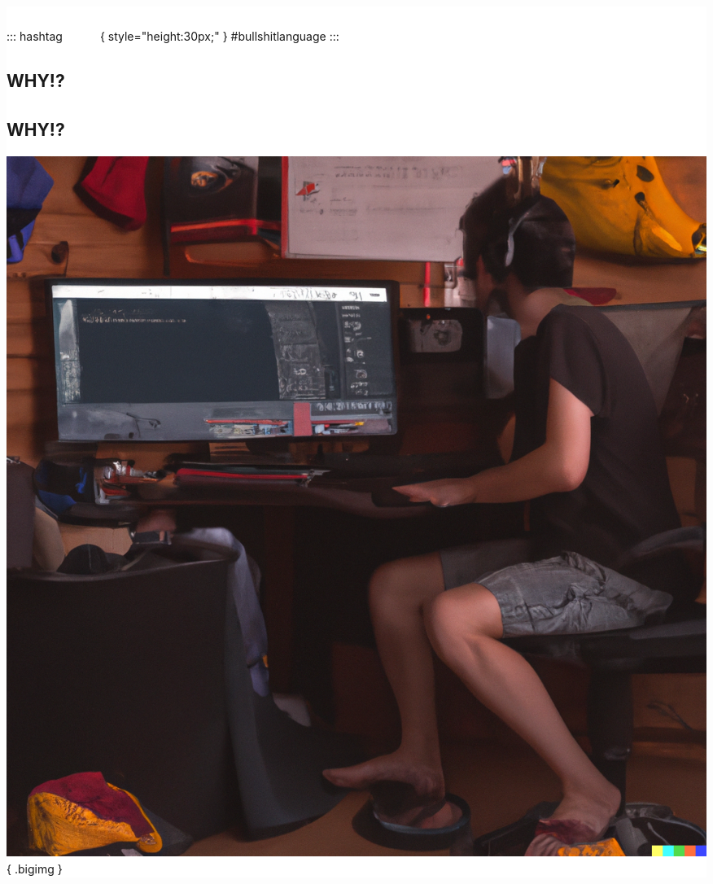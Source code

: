 ::: hashtag
![](../images/twitter.png){ style="height:30px;" } #bullshitlanguage
:::

## WHY!?

## WHY!?

![](../images/lockdown-old.png){ .bigimg }
